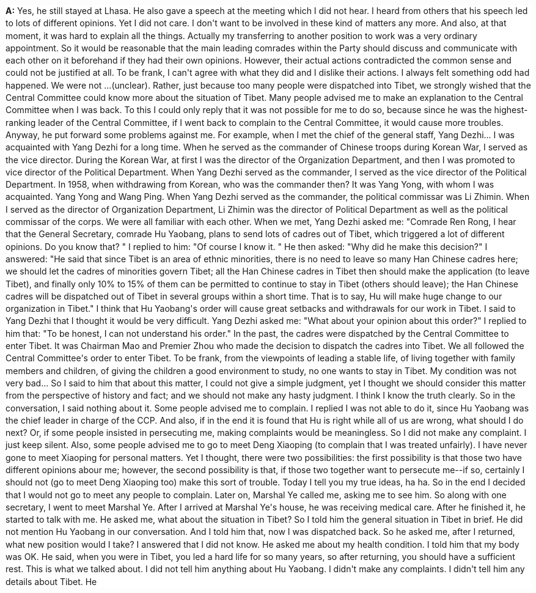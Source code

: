 **A:**  Yes, he still stayed at Lhasa. He also gave a speech at the meeting which I did not hear. I heard from others that his speech led to lots of different opinions. Yet I did not care. I don't want to be involved in these kind of matters any more. And also, at that moment, it was hard to explain all the things. Actually my transferring to another position to work was a very ordinary appointment. So it would be reasonable that the main leading comrades within the Party should discuss and communicate with each other on it beforehand if they had their own opinions. However, their actual actions contradicted the common sense and could not be justified at all. To be frank, I can't agree with what they did and I dislike their actions. I always felt something odd had happened. We were not ...(unclear). Rather, just because too many people were dispatched into Tibet, we strongly wished that the Central Committee could know more about the situation of Tibet. Many people advised me to make an explanation to the Central Committee when I was back. To this I could only reply that it was not possible for me to do so, because since he was the highest-ranking leader of the Central Committee, if I went back to complain to the Central Committee, it would cause more troubles. Anyway, he put forward some problems against me. For example, when I met the chief of the general staff, Yang Dezhi... I was acquainted with Yang Dezhi for a long time. When he served as the commander of Chinese troops during Korean War, I served as the vice director. During the Korean War, at first I was the director of the Organization Department, and then I was promoted to vice director of the Political Department. When Yang Dezhi served as the commander, I served as the vice director of the Political Department. In 1958, when withdrawing from Korean, who was the commander then? It was Yang Yong, with whom I was acquainted. Yang Yong and Wang Ping. When Yang Dezhi served as the commander, the political commissar was Li Zhimin. When I served as the director of Organization Department, Li Zhimin was the director of Political Department as well as the political commissar of the corps. We were all familiar with each other. When we met, Yang Dezhi asked me: "Comrade Ren Rong, I hear that the General Secretary, comrade Hu Yaobang, plans to send lots of cadres out of Tibet, which triggered a lot of different opinions. Do you know that? " I replied to him: "Of course I know it. " He then asked: "Why did he make this decision?" I answered: "He said that since Tibet is an area of ethnic minorities, there is no need to leave so many Han Chinese cadres here; we should let the cadres of minorities govern Tibet; all the Han Chinese cadres in Tibet then should make the application (to leave Tibet), and finally only 10% to 15% of them can be permitted to continue to stay in Tibet (others should leave); the Han Chinese cadres will be dispatched out of Tibet in several groups within a short time. That is to say, Hu will make huge change to our organization in Tibet." I think that Hu Yaobang's order will cause great setbacks and withdrawals for our work in Tibet. I said to Yang Dezhi that I thought it would be very difficult. Yang Dezhi asked me: "What about your opinion about this order?" I replied to him that: "To be honest, I can not understand his order." In the past, the cadres were dispatched by the Central Committee to enter Tibet. It was Chairman Mao and Premier Zhou who made the decision to dispatch the cadres into Tibet. We all followed the Central Committee's order to enter Tibet. To be frank, from the viewpoints of leading a stable life, of living together with family members and children, of giving the children a good environment to study, no one wants to stay in Tibet. My condition was not very bad... So I said to him that about this matter, I could not give a simple judgment, yet I thought we should consider this matter from the perspective of history and fact; and we should not make any hasty judgment. I think I know the truth clearly. So in the conversation, I said nothing about it. Some people advised me to complain. I replied I was not able to do it, since Hu Yaobang was the chief leader in charge of the CCP. And also, if in the end it is found that Hu is right while all of us are wrong, what should I do next? Or, if some people insisted in persecuting me, making complaints would be meaningless. So I did not make any complaint. I just keep silent. Also, some people advised me to go to meet Deng Xiaoping (to complain that I was treated unfairly). I have never gone to meet Xiaoping for personal matters. Yet I thought, there were two possibilities: the first possibility is that those two have different opinions abour me; however, the second possibility is that, if those two together want to persecute me--if so, certainly I should not (go to meet Deng Xiaoping too) make this sort of trouble. Today I tell you my true ideas, ha ha. So in the end I decided that I would not go to meet any people to complain. Later on, Marshal Ye called me, asking me to see him. So along with one secretary, I went to meet Marshal Ye. After I arrived at Marshal Ye's house, he was receiving medical care. After he finished it, he started to talk with me. He asked me, what about the situation in Tibet? So I told him the general situation in Tibet in brief. He did not mention Hu Yaobang in our conversation. And I told him that, now I was dispatched back. So he asked me, after I returned, what new position would I take? I answered that I did not know. He asked me about my health condition. I told him that my body was OK. He said, when you were in Tibet, you led a hard life for so many years, so after returning, you should have a sufficient rest. This is what we talked about. I did not tell him anything about Hu Yaobang. I didn't make any complaints. I didn't tell him any details about Tibet. He